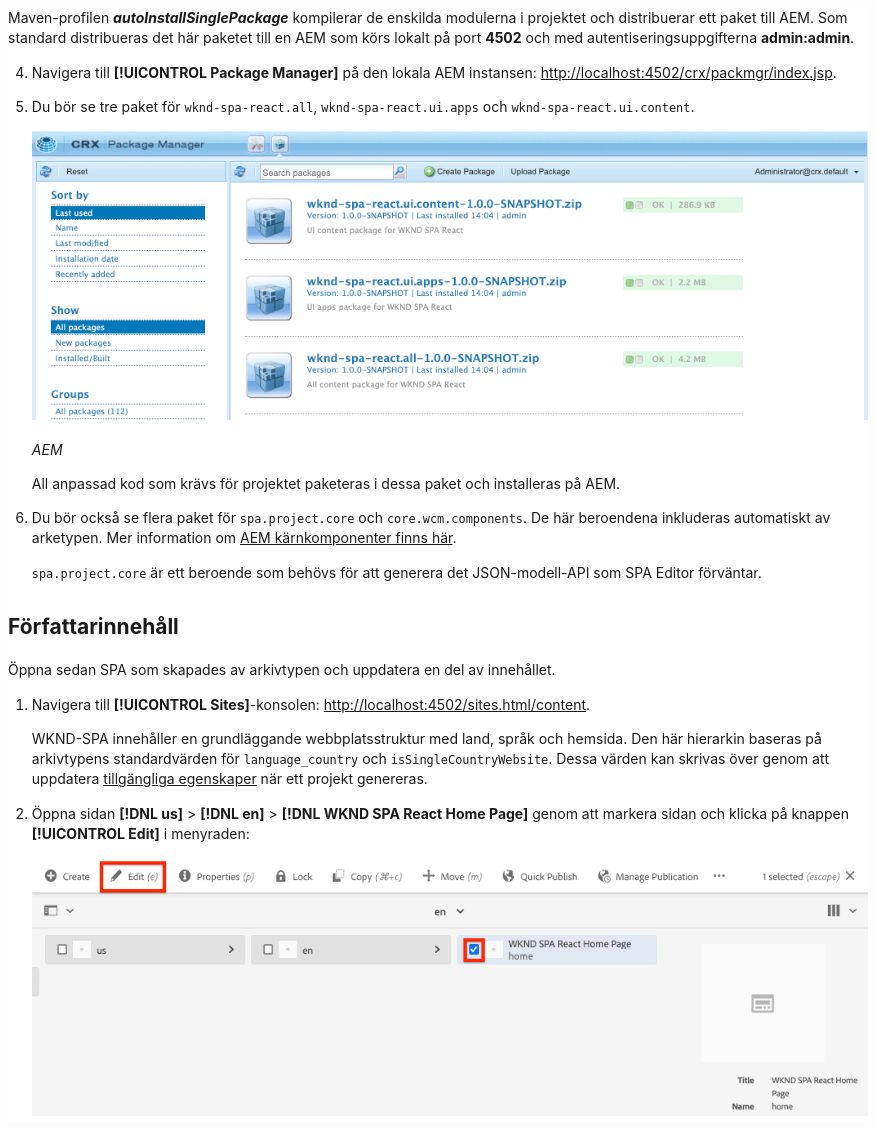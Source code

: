   Maven-profilen ***autoInstallSinglePackage*** kompilerar de enskilda modulerna i projektet och distribuerar ett paket till AEM. Som standard distribueras det här paketet till en AEM som körs lokalt på port **4502** och med autentiseringsuppgifterna **admin:admin**.

4. Navigera till **[!UICONTROL Package Manager]** på den lokala AEM instansen: [http://localhost:4502/crx/packmgr/index.jsp](http://localhost:4502/crx/packmgr/index.jsp).

5. Du bör se tre paket för `wknd-spa-react.all`, `wknd-spa-react.ui.apps` och `wknd-spa-react.ui.content`.

   ![WKND-SPA](./assets/create-project/package-manager.png)

   *AEM*

   All anpassad kod som krävs för projektet paketeras i dessa paket och installeras på AEM.

6. Du bör också se flera paket för `spa.project.core` och `core.wcm.components`. De här beroendena inkluderas automatiskt av arketypen. Mer information om [AEM kärnkomponenter finns här](https://docs.adobe.com/content/help/en/experience-manager-core-components/using/introduction.html).

   `spa.project.core` är ett beroende som behövs för att generera det JSON-modell-API som SPA Editor förväntar.

## Författarinnehåll

Öppna sedan SPA som skapades av arkivtypen och uppdatera en del av innehållet.

1. Navigera till **[!UICONTROL Sites]**-konsolen: [http://localhost:4502/sites.html/content](http://localhost:4502/sites.html/content).

   WKND-SPA innehåller en grundläggande webbplatsstruktur med land, språk och hemsida. Den här hierarkin baseras på arkivtypens standardvärden för `language_country` och `isSingleCountryWebsite`. Dessa värden kan skrivas över genom att uppdatera [tillgängliga egenskaper](https://github.com/adobe/aem-project-archetype#available-properties) när ett projekt genereras.

2. Öppna sidan **[!DNL us]** > **[!DNL en]** > **[!DNL WKND SPA React Home Page]** genom att markera sidan och klicka på knappen **[!UICONTROL Edit]** i menyraden:

   ![webbplatskonsol](./assets/create-project/open-home-page.png)